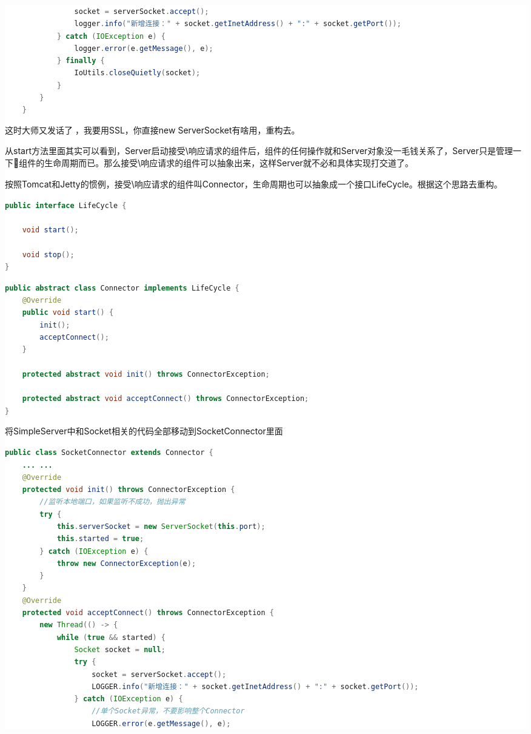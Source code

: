 ```java
                socket = serverSocket.accept();
                logger.info("新增连接：" + socket.getInetAddress() + ":" + socket.getPort());
            } catch (IOException e) {
                logger.error(e.getMessage(), e);
            } finally {
                IoUtils.closeQuietly(socket);
            }
        }
    }
```

这时大师又发话 了 ，我要用SSL，你直接new ServerSocket有啥用，重构去。

从start方法里面其实可以看到，Server启动接受\响应请求的组件后，组件的任何操作就和Server对象没一毛钱关系了，Server只是管理一下组件的生命周期而已。那么接受\响应请求的组件可以抽象出来，这样Server就不必和具体实现打交道了。

按照Tomcat和Jetty的惯例，接受\响应请求的组件叫Connector，生命周期也可以抽象成一个接口LifeCycle。根据这个思路去重构。

```java
public interface LifeCycle {

    void start();

    void stop();
}
```

```java
public abstract class Connector implements LifeCycle {
    @Override
    public void start() {
        init();
        acceptConnect();
    }

    protected abstract void init() throws ConnectorException;

    protected abstract void acceptConnect() throws ConnectorException;
}
```

将SimpleServer中和Socket相关的代码全部移动到SocketConnector里面

```java
public class SocketConnector extends Connector {
    ... ...
    @Override
    protected void init() throws ConnectorException {
        //监听本地端口，如果监听不成功，抛出异常
        try {
            this.serverSocket = new ServerSocket(this.port);
            this.started = true;
        } catch (IOException e) {
            throw new ConnectorException(e);
        }
    }
    @Override
    protected void acceptConnect() throws ConnectorException {
        new Thread(() -> {
            while (true && started) {
                Socket socket = null;
                try {
                    socket = serverSocket.accept();
                    LOGGER.info("新增连接：" + socket.getInetAddress() + ":" + socket.getPort());
                } catch (IOException e) {
                    //单个Socket异常，不要影响整个Connector
                    LOGGER.error(e.getMessage(), e);
```